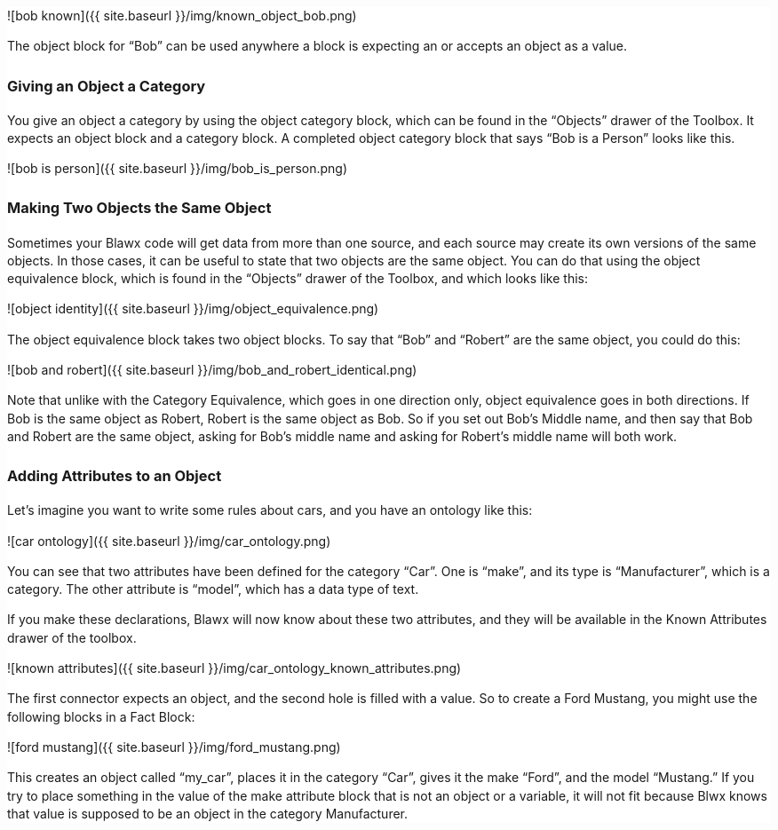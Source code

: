 ![bob known]({{ site.baseurl }}/img/known_object_bob.png)

The object block for “Bob” can be used anywhere a block is expecting an or accepts an object as a value.

### Giving an Object a Category
You give an object a category by using the object category block, which can be found in the “Objects” drawer of the Toolbox. It expects an object block and a category block. A completed object category block that says “Bob is a Person” looks like this.

![bob is person]({{ site.baseurl }}/img/bob_is_person.png)

### Making Two Objects the Same Object
Sometimes your Blawx code will get data from more than one source, and each source may create its own versions of the same objects. In those cases, it can be useful to state that two objects are the same object. You can do that using the object equivalence block, which is found in the “Objects” drawer of the Toolbox, and which looks like this:

![object identity]({{ site.baseurl }}/img/object_equivalence.png)

The object equivalence block takes two object blocks. To say that “Bob” and “Robert” are the same object, you could do this:

![bob and robert]({{ site.baseurl }}/img/bob_and_robert_identical.png)

Note that unlike with the Category Equivalence, which goes in one direction only, object equivalence goes in both directions. If Bob is the same object as Robert, Robert is the same object as Bob. So if you set out Bob’s Middle name, and then say that Bob and Robert are the same object, asking for Bob’s middle name and asking for Robert’s middle name will both work.

### Adding Attributes to an Object

Let’s imagine you want to write some rules about cars, and you have an ontology like this:

![car ontology]({{ site.baseurl }}/img/car_ontology.png)

You can see that two attributes have been defined for the category “Car”. One is “make”, and its type is “Manufacturer”, which is a category. The other attribute is “model”, which has a data type of text.

If you make these declarations, Blawx will now know about these two attributes, and they will be available in the Known Attributes drawer of the toolbox.

![known attributes]({{ site.baseurl }}/img/car_ontology_known_attributes.png)

The first connector expects an object, and the second hole is filled with a value. So to create a Ford Mustang, you might use the following blocks in a Fact Block:

![ford mustang]({{ site.baseurl }}/img/ford_mustang.png)

This creates an object called “my_car”, places it in the category “Car”, gives it the make “Ford”, and the model “Mustang.” If you try to place something in the value of the make attribute block that is not an object or a variable, it will not fit because Blwx knows that value is supposed to be an object in the category Manufacturer.
